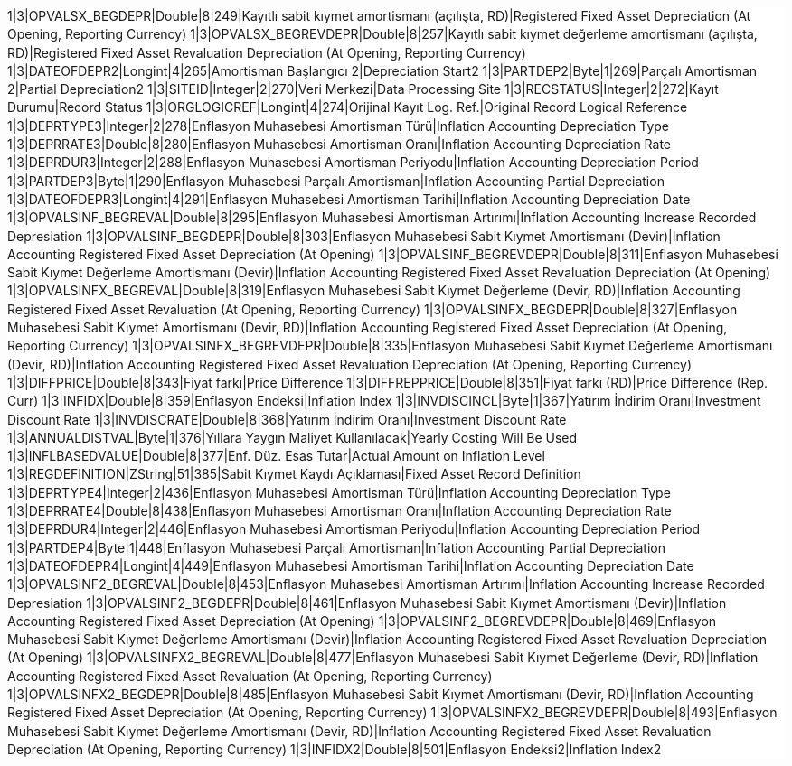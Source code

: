 1|3|OPVALSX_BEGDEPR|Double|8|249|Kayıtlı sabit kıymet amortismanı (açılışta, RD)|Registered Fixed Asset Depreciation (At Opening, Reporting Currency)
1|3|OPVALSX_BEGREVDEPR|Double|8|257|Kayıtlı sabit kıymet değerleme amortismanı (açılışta, RD)|Registered Fixed Asset Revaluation Depreciation (At Opening, Reporting Currency)
1|3|DATEOFDEPR2|Longint|4|265|Amortisman Başlangıcı 2|Depreciation Start2
1|3|PARTDEP2|Byte|1|269|Parçalı Amortisman 2|Partial Depreciation2
1|3|SITEID|Integer|2|270|Veri Merkezi|Data Processing Site
1|3|RECSTATUS|Integer|2|272|Kayıt Durumu|Record Status
1|3|ORGLOGICREF|Longint|4|274|Orijinal Kayıt Log. Ref.|Original Record Logical Reference
1|3|DEPRTYPE3|Integer|2|278|Enflasyon Muhasebesi Amortisman Türü|Inflation Accounting Depreciation Type
1|3|DEPRRATE3|Double|8|280|Enflasyon Muhasebesi Amortisman Oranı|Inflation Accounting Depreciation Rate
1|3|DEPRDUR3|Integer|2|288|Enflasyon Muhasebesi Amortisman Periyodu|Inflation Accounting Depreciation Period
1|3|PARTDEP3|Byte|1|290|Enflasyon Muhasebesi Parçalı Amortisman|Inflation Accounting Partial Depreciation
1|3|DATEOFDEPR3|Longint|4|291|Enflasyon Muhasebesi Amortisman Tarihi|Inflation Accounting Depreciation Date
1|3|OPVALSINF_BEGREVAL|Double|8|295|Enflasyon Muhasebesi Amortisman Artırımı|Inflation Accounting Increase Recorded Depresiation
1|3|OPVALSINF_BEGDEPR|Double|8|303|Enflasyon Muhasebesi Sabit Kıymet Amortismanı (Devir)|Inflation Accounting Registered Fixed Asset Depreciation (At Opening)
1|3|OPVALSINF_BEGREVDEPR|Double|8|311|Enflasyon Muhasebesi Sabit Kıymet Değerleme Amortismanı (Devir)|Inflation Accounting Registered Fixed Asset Revaluation Depreciation (At Opening)
1|3|OPVALSINFX_BEGREVAL|Double|8|319|Enflasyon Muhasebesi Sabit Kıymet Değerleme (Devir, RD)|Inflation Accounting Registered Fixed Asset Revaluation (At Opening, Reporting Currency)
1|3|OPVALSINFX_BEGDEPR|Double|8|327|Enflasyon Muhasebesi Sabit Kıymet Amortismanı (Devir, RD)|Inflation Accounting Registered Fixed Asset Depreciation (At Opening, Reporting Currency)
1|3|OPVALSINFX_BEGREVDEPR|Double|8|335|Enflasyon Muhasebesi Sabit Kıymet Değerleme Amortismanı (Devir, RD)|Inflation Accounting Registered Fixed Asset Revaluation Depreciation (At Opening, Reporting Currency)
1|3|DIFFPRICE|Double|8|343|Fiyat farkı|Price Difference
1|3|DIFFREPPRICE|Double|8|351|Fiyat farkı (RD)|Price Difference (Rep. Curr)
1|3|INFIDX|Double|8|359|Enflasyon Endeksi|Inflation Index
1|3|INVDISCINCL|Byte|1|367|Yatırım İndirim Oranı|Investment Discount Rate
1|3|INVDISCRATE|Double|8|368|Yatırım İndirim Oranı|Investment Discount Rate
1|3|ANNUALDISTVAL|Byte|1|376|Yıllara Yaygın Maliyet Kullanılacak|Yearly Costing Will Be Used
1|3|INFLBASEDVALUE|Double|8|377|Enf. Düz. Esas Tutar|Actual Amount on Inflation Level
1|3|REGDEFINITION|ZString|51|385|Sabit Kıymet Kaydı Açıklaması|Fixed Asset Record Definition
1|3|DEPRTYPE4|Integer|2|436|Enflasyon Muhasebesi Amortisman Türü|Inflation Accounting Depreciation Type
1|3|DEPRRATE4|Double|8|438|Enflasyon Muhasebesi Amortisman Oranı|Inflation Accounting Depreciation Rate
1|3|DEPRDUR4|Integer|2|446|Enflasyon Muhasebesi Amortisman Periyodu|Inflation Accounting Depreciation Period
1|3|PARTDEP4|Byte|1|448|Enflasyon Muhasebesi Parçalı Amortisman|Inflation Accounting Partial Depreciation
1|3|DATEOFDEPR4|Longint|4|449|Enflasyon Muhasebesi Amortisman Tarihi|Inflation Accounting Depreciation Date
1|3|OPVALSINF2_BEGREVAL|Double|8|453|Enflasyon Muhasebesi Amortisman Artırımı|Inflation Accounting Increase Recorded Depresiation
1|3|OPVALSINF2_BEGDEPR|Double|8|461|Enflasyon Muhasebesi Sabit Kıymet Amortismanı (Devir)|Inflation Accounting Registered Fixed Asset Depreciation (At Opening)
1|3|OPVALSINF2_BEGREVDEPR|Double|8|469|Enflasyon Muhasebesi Sabit Kıymet Değerleme Amortismanı (Devir)|Inflation Accounting Registered Fixed Asset Revaluation Depreciation (At Opening)
1|3|OPVALSINFX2_BEGREVAL|Double|8|477|Enflasyon Muhasebesi Sabit Kıymet Değerleme (Devir, RD)|Inflation Accounting Registered Fixed Asset Revaluation (At Opening, Reporting Currency)
1|3|OPVALSINFX2_BEGDEPR|Double|8|485|Enflasyon Muhasebesi Sabit Kıymet Amortismanı (Devir, RD)|Inflation Accounting Registered Fixed Asset Depreciation (At Opening, Reporting Currency)
1|3|OPVALSINFX2_BEGREVDEPR|Double|8|493|Enflasyon Muhasebesi Sabit Kıymet Değerleme Amortismanı (Devir, RD)|Inflation Accounting Registered Fixed Asset Revaluation Depreciation (At Opening, Reporting Currency)
1|3|INFIDX2|Double|8|501|Enflasyon Endeksi2|Inflation Index2